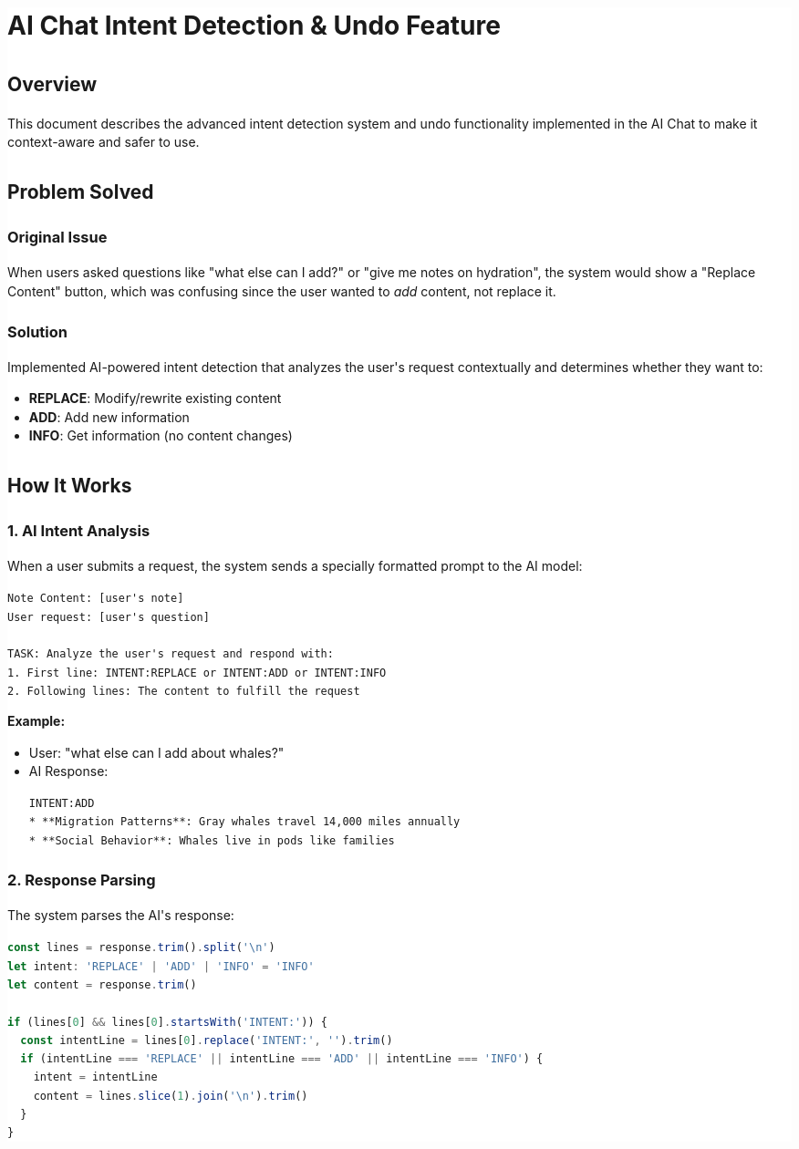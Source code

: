 # AI Chat Intent Detection & Undo Feature

## Overview
This document describes the advanced intent detection system and undo functionality implemented in the AI Chat to make it context-aware and safer to use.

## Problem Solved

### Original Issue
When users asked questions like "what else can I add?" or "give me notes on hydration", the system would show a "Replace Content" button, which was confusing since the user wanted to *add* content, not replace it.

### Solution
Implemented AI-powered intent detection that analyzes the user's request contextually and determines whether they want to:
- **REPLACE**: Modify/rewrite existing content
- **ADD**: Add new information
- **INFO**: Get information (no content changes)

## How It Works

### 1. AI Intent Analysis

When a user submits a request, the system sends a specially formatted prompt to the AI model:

```
Note Content: [user's note]
User request: [user's question]

TASK: Analyze the user's request and respond with:
1. First line: INTENT:REPLACE or INTENT:ADD or INTENT:INFO
2. Following lines: The content to fulfill the request
```

**Example:**
- User: "what else can I add about whales?"
- AI Response:
  ```
  INTENT:ADD
  * **Migration Patterns**: Gray whales travel 14,000 miles annually
  * **Social Behavior**: Whales live in pods like families
  ```

### 2. Response Parsing

The system parses the AI's response:
```typescript
const lines = response.trim().split('\n')
let intent: 'REPLACE' | 'ADD' | 'INFO' = 'INFO'
let content = response.trim()

if (lines[0] && lines[0].startsWith('INTENT:')) {
  const intentLine = lines[0].replace('INTENT:', '').trim()
  if (intentLine === 'REPLACE' || intentLine === 'ADD' || intentLine === 'INFO') {
    intent = intentLine
    content = lines.slice(1).join('\n').trim()
  }
}
```
